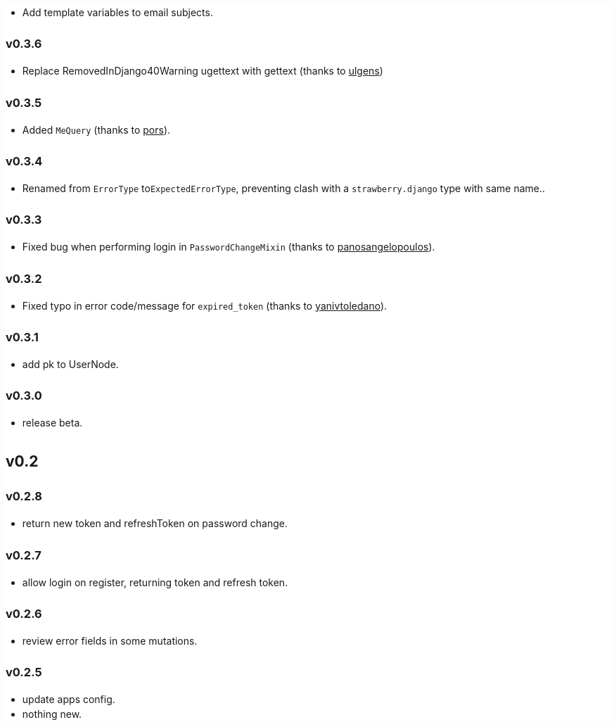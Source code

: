 - Add template variables to email subjects.

### v0.3.6

- Replace RemovedInDjango40Warning ugettext with gettext (thanks to [ulgens](https://github.com/ulgens))

### v0.3.5

- Added `MeQuery` (thanks to [pors](https://github.com/pors)).

### v0.3.4

- Renamed from `ErrorType` to`ExpectedErrorType`, preventing clash with a `strawberry.django` type with same name..

### v0.3.3

- Fixed bug when performing login in `PasswordChangeMixin` (thanks to [panosangelopoulos](https://github.com/panosangelopoulos)).

### v0.3.2

- Fixed typo in error code/message for `expired_token` (thanks to [yanivtoledano](https://github.com/yanivtoledano)).

### v0.3.1

- add pk to UserNode.

### v0.3.0

- release beta.

## v0.2

### v0.2.8

- return new token and refreshToken on password change.

### v0.2.7

- allow login on register, returning token and refresh token.

### v0.2.6

- review error fields in some mutations.

### v0.2.5

- update apps config.
- nothing new.
